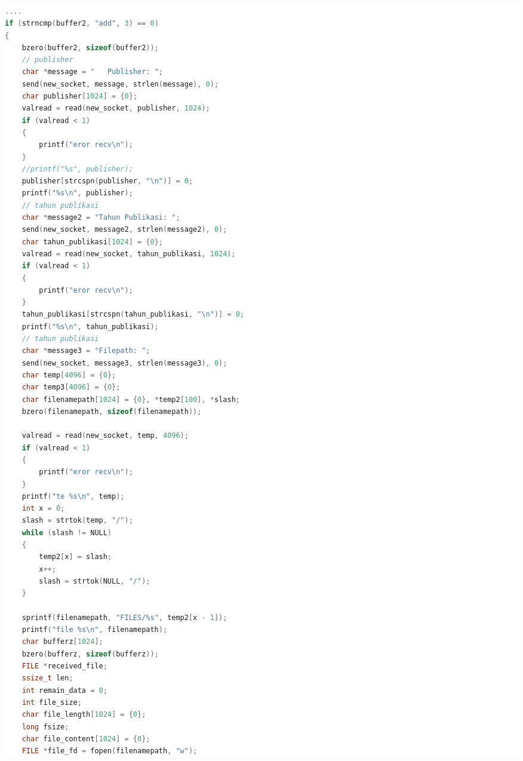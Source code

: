 ```cpp
....
if (strncmp(buffer2, "add", 3) == 0)
{
    bzero(buffer2, sizeof(buffer2));
    // publisher
    char *message = "   Publisher: ";
    send(new_socket, message, strlen(message), 0);
    char publisher[1024] = {0};
    valread = read(new_socket, publisher, 1024);
    if (valread < 1)
    {
        printf("eror recv\n");
    }
    //printf("%s", publisher);
    publisher[strcspn(publisher, "\n")] = 0;
    printf("%s\n", publisher);
    // tahun publikasi
    char *message2 = "Tahun Publikasi: ";
    send(new_socket, message2, strlen(message2), 0);
    char tahun_publikasi[1024] = {0};
    valread = read(new_socket, tahun_publikasi, 1024);
    if (valread < 1)
    {
        printf("eror recv\n");
    }
    tahun_publikasi[strcspn(tahun_publikasi, "\n")] = 0;
    printf("%s\n", tahun_publikasi);
    // tahun publikasi
    char *message3 = "Filepath: ";
    send(new_socket, message3, strlen(message3), 0);
    char temp[4096] = {0};
    char temp3[4096] = {0};
    char filenamepath[1024] = {0}, *temp2[100], *slash;
    bzero(filenamepath, sizeof(filenamepath));

    valread = read(new_socket, temp, 4096);
    if (valread < 1)
    {
        printf("eror recv\n");
    }
    printf("te %s\n", temp);
    int x = 0;
    slash = strtok(temp, "/");
    while (slash != NULL)
    {
        temp2[x] = slash;
        x++;
        slash = strtok(NULL, "/");
    }

    sprintf(filenamepath, "FILES/%s", temp2[x - 1]);
    printf("file %s\n", filenamepath);
    char bufferz[1024];
    bzero(bufferz, sizeof(bufferz));
    FILE *received_file;
    ssize_t len;
    int remain_data = 0;
    int file_size;
    char file_length[1024] = {0};
    long fsize;
    char file_content[1024] = {0};
    FILE *file_fd = fopen(filenamepath, "w");

```